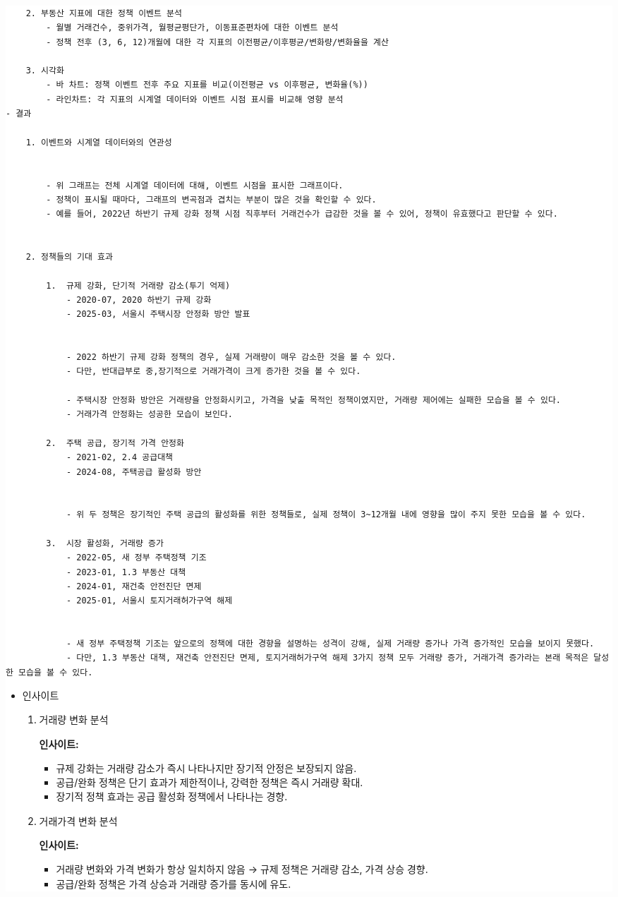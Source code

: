 
        2. 부동산 지표에 대한 정책 이벤트 분석
            - 월별 거래건수, 중위가격, 월평균평단가, 이동표준편차에 대한 이벤트 분석
            - 정책 전후 (3, 6, 12)개월에 대한 각 지표의 이전평균/이후평균/변화량/변화율을 계산
        
        3. 시각화
            - 바 차트: 정책 이벤트 전후 주요 지표를 비교(이전평균 vs 이후평균, 변화율(%))
            - 라인차트: 각 지표의 시계열 데이터와 이벤트 시점 표시를 비교해 영향 분석
    - 결과

        1. 이벤트와 시계열 데이터와의 연관성
        
        
            - 위 그래프는 전체 시계열 데이터에 대해, 이벤트 시점을 표시한 그래프이다.
            - 정책이 표시될 때마다, 그래프의 변곡점과 겹치는 부분이 많은 것을 확인할 수 있다.
            - 예를 들어, 2022년 하반기 규제 강화 정책 시점 직후부터 거래건수가 급감한 것을 볼 수 있어, 정책이 유효했다고 판단할 수 있다.


        2. 정책들의 기대 효과

            1.  규제 강화, 단기적 거래량 감소(투기 억제)
                - 2020-07, 2020 하반기 규제 강화
                - 2025-03, 서울시 주택시장 안정화 방안 발표


                - 2022 하반기 규제 강화 정책의 경우, 실제 거래량이 매우 감소한 것을 볼 수 있다.
                - 다만, 반대급부로 중,장기적으로 거래가격이 크게 증가한 것을 볼 수 있다.

                - 주택시장 안정화 방안은 거래량을 안정화시키고, 가격을 낮출 목적인 정책이였지만, 거래량 제어에는 실패한 모습을 볼 수 있다.
                - 거래가격 안정화는 성공한 모습이 보인다.

            2.  주택 공급, 장기적 가격 안정화
                - 2021-02, 2.4 공급대책
                - 2024-08, 주택공급 활성화 방안


                - 위 두 정책은 장기적인 주택 공급의 활성화를 위한 정책들로, 실제 정책이 3~12개월 내에 영향을 많이 주지 못한 모습을 볼 수 있다.

            3.  시장 활성화, 거래량 증가
                - 2022-05, 새 정부 주택정책 기조
                - 2023-01, 1.3 부동산 대책
                - 2024-01, 재건축 안전진단 면제
                - 2025-01, 서울시 토지거래허가구역 해제


                - 새 정부 주택정책 기조는 앞으로의 정책에 대한 경향을 설명하는 성격이 강해, 실제 거래량 증가나 가격 증가적인 모습을 보이지 못했다.
                - 다만, 1.3 부동산 대책, 재건축 안전진단 면제, 토지거래허가구역 해제 3가지 정책 모두 거래량 증가, 거래가격 증가라는 본래 목적은 달성한 모습을 볼 수 있다.


- 인사이트

    1. 거래량 변화 분석

        **인사이트:**
        - 규제 강화는 거래량 감소가 즉시 나타나지만 장기적 안정은 보장되지 않음.
        - 공급/완화 정책은 단기 효과가 제한적이나, 강력한 정책은 즉시 거래량 확대.
        - 장기적 정책 효과는 공급 활성화 정책에서 나타나는 경향.

    2. 거래가격 변화 분석

        **인사이트:**
       - 거래량 변화와 가격 변화가 항상 일치하지 않음 → 규제 정책은 거래량 감소, 가격 상승 경향.
       - 공급/완화 정책은 가격 상승과 거래량 증가를 동시에 유도.

